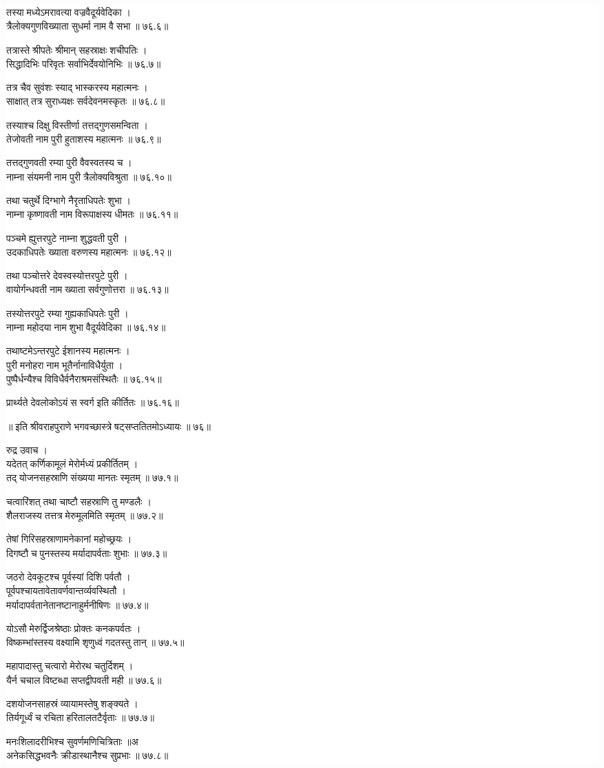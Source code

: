 तस्या मध्येऽमरावत्या वज्रवैदूर्यवेदिका ।  
त्रैलोक्यगुणविख्याता सुधर्मा नाम वै सभा ॥ ७६.६॥  
  
तत्रास्ते श्रीपतेः श्रीमान् सहस्राक्षः शचीपतिः ।  
सिद्धादिभिः परिवृतः सर्वाभिर्देवयोनिभिः ॥ ७६.७॥  
  
तत्र चैव सुवंशः स्याद् भास्करस्य महात्मनः ।  
साक्षात् तत्र सुराध्यक्षः सर्वदेवनमस्कृतः ॥ ७६.८॥  
  
तस्याश्च दिक्षु विस्तीर्णा तत्तद्गुणसमन्विता ।  
तेजोवती नाम पुरी हुताशस्य महात्मनः ॥ ७६.९॥  
  
तत्तद्गुणवती रम्या पुरी वैवस्वतस्य च ।  
नाम्ना संयमनी नाम पुरी त्रैलोक्यविश्रुता ॥ ७६.१०॥  
  
तथा चतुर्थे दिग्भागे नैरृताधिपतेः शुभा ।  
नाम्ना कृष्णावती नाम विरूपाक्षस्य धीमतः ॥ ७६.११॥  
  
पञ्चमे ह्युत्तरपुटे नाम्ना शुद्धवती पुरी ।  
उदकाधिपतेः ख्याता वरुणस्य महात्मनः ॥ ७६.१२॥  
  
तथा पञ्चोत्तरे देवस्वस्योत्तरपुटे पुरी ।  
वायोर्गन्धवती नाम ख्याता सर्वगुणोत्तरा ॥ ७६.१३॥  
  
तस्योत्तरपुटे रम्या गुह्यकाधिपतेः पुरी ।  
नाम्ना महोदया नाम शुभा वैदूर्यवेदिका ॥ ७६.१४॥  
  
तथाष्टमेऽन्तरपुटे ईशानस्य महात्मनः ।  
पुरी मनोहरा नाम भूतैर्नानाविधैर्युता ।  
पुष्पैर्धन्यैश्च विविधैर्वनैराश्रमसंस्थितैः ॥ ७६.१५॥  
  
प्रार्थ्यते देवलोकोऽयं स स्वर्ग इति कीर्तितः ॥ ७६.१६॥  
  
॥ इति श्रीवराहपुराणे भगवच्छास्त्रे षट्सप्ततितमोऽध्यायः ॥ ७६॥  
  
  
  
रुद्र उवाच ।  
यदेतत् कर्णिकामूलं मेरोर्मध्यं प्रकीर्तितम् ।  
तद् योजनसहस्राणि संख्यया मानतः स्मृतम् ॥ ७७.१॥  
  
चत्वारिंशत् तथा चाष्टौ सहस्राणि तु मण्डलैः ।  
शैलराजस्य तत्तत्र मेरुमूलमिति स्मृतम् ॥ ७७.२॥  
  
तेषां गिरिसहस्राणामनेकानां महोच्छ्रयः ।  
दिगष्टौ च पुनस्तस्य मर्यादापर्वताः शुभाः ॥ ७७.३॥  
  
जठरो देवकूटश्च पूर्वस्यां दिशि पर्वतौ ।  
पूर्वपश्चायतावेतावर्णवान्तर्व्यवस्थितौ ।  
मर्यादापर्वतानेतानष्टानाहुर्मनीषिणः ॥ ७७.४॥  
  
योऽसौ मेरुर्द्विजश्रेष्ठाः प्रोक्तः कनकपर्वतः ।  
विष्कम्भांस्तस्य वक्ष्यामि शृणुध्वं गदतस्तु तान् ॥ ७७.५॥  
  
महापादास्तु चत्वारो मेरोरथ चतुर्दिशम् ।  
यैर्न चचाल विष्टब्धा सप्तद्वीपवती मही ॥ ७७.६॥  
  
दशयोजनसाहस्रं व्यायामस्तेषु शङ्क्यते ।  
तिर्यगूर्ध्वं च रचिता हरितालतटैर्वृताः ॥ ७७.७॥  
  
मनःशिलादरीभिश्च सुवर्णमणिचित्रिताः ॥अ  
अनेकसिद्धभवनैः क्रीडास्थानैश्च सुप्रभाः ॥ ७७.८॥  
  